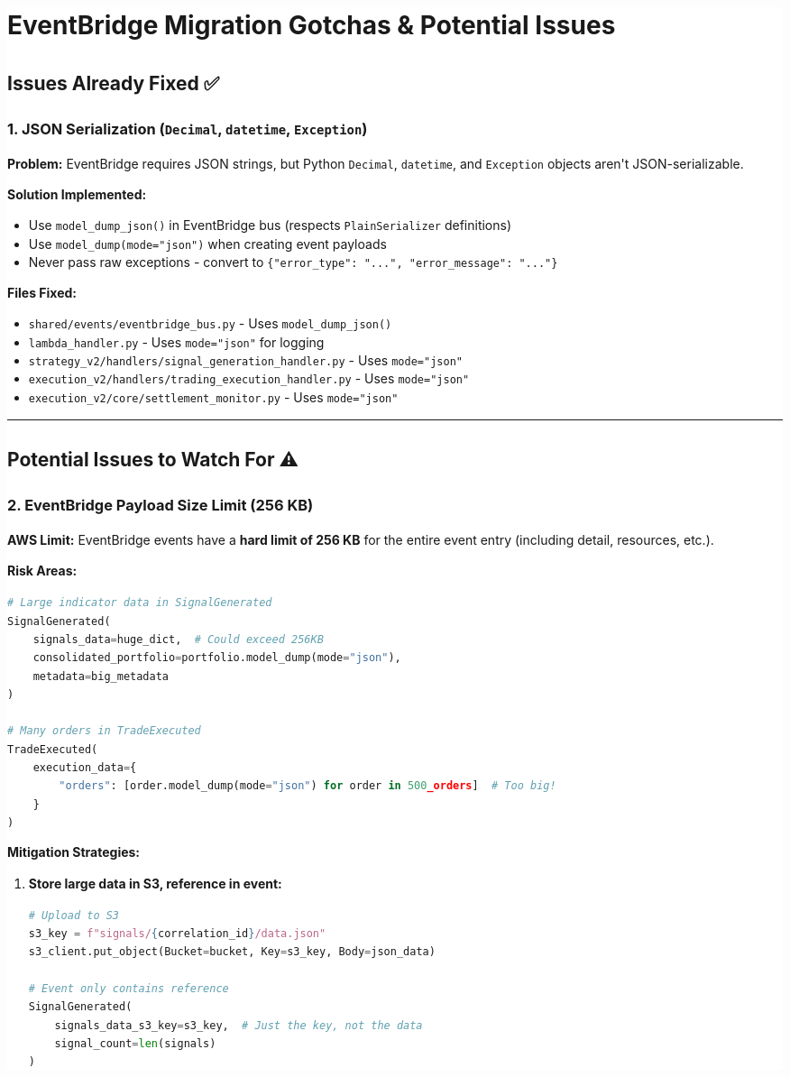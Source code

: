 # EventBridge Migration Gotchas & Potential Issues

## Issues Already Fixed ✅

### 1. JSON Serialization (`Decimal`, `datetime`, `Exception`)
**Problem:** EventBridge requires JSON strings, but Python `Decimal`, `datetime`, and `Exception` objects aren't JSON-serializable.

**Solution Implemented:**
- Use `model_dump_json()` in EventBridge bus (respects `PlainSerializer` definitions)
- Use `model_dump(mode="json")` when creating event payloads
- Never pass raw exceptions - convert to `{"error_type": "...", "error_message": "..."}`

**Files Fixed:**
- `shared/events/eventbridge_bus.py` - Uses `model_dump_json()`
- `lambda_handler.py` - Uses `mode="json"` for logging
- `strategy_v2/handlers/signal_generation_handler.py` - Uses `mode="json"`
- `execution_v2/handlers/trading_execution_handler.py` - Uses `mode="json"`
- `execution_v2/core/settlement_monitor.py` - Uses `mode="json"`

---

## Potential Issues to Watch For ⚠️

### 2. EventBridge Payload Size Limit (256 KB)
**AWS Limit:** EventBridge events have a **hard limit of 256 KB** for the entire event entry (including detail, resources, etc.).

**Risk Areas:**
```python
# Large indicator data in SignalGenerated
SignalGenerated(
    signals_data=huge_dict,  # Could exceed 256KB
    consolidated_portfolio=portfolio.model_dump(mode="json"),
    metadata=big_metadata
)

# Many orders in TradeExecuted
TradeExecuted(
    execution_data={
        "orders": [order.model_dump(mode="json") for order in 500_orders]  # Too big!
    }
)
```

**Mitigation Strategies:**
1. **Store large data in S3, reference in event:**
   ```python
   # Upload to S3
   s3_key = f"signals/{correlation_id}/data.json"
   s3_client.put_object(Bucket=bucket, Key=s3_key, Body=json_data)

   # Event only contains reference
   SignalGenerated(
       signals_data_s3_key=s3_key,  # Just the key, not the data
       signal_count=len(signals)
   )
   ```
